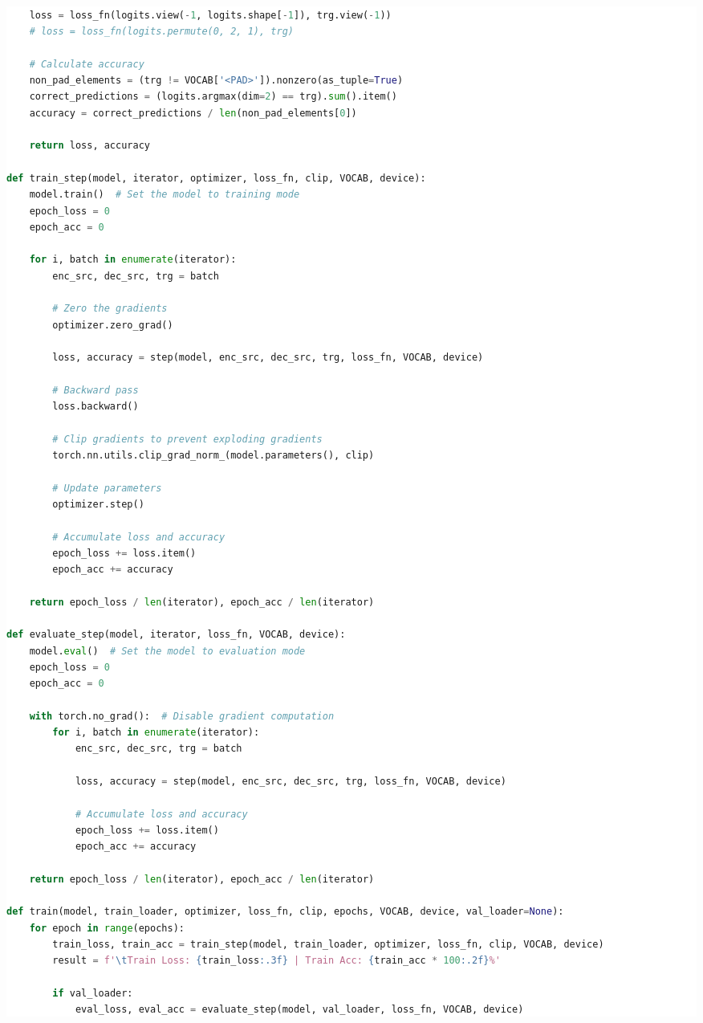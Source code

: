 ```python
    loss = loss_fn(logits.view(-1, logits.shape[-1]), trg.view(-1))
    # loss = loss_fn(logits.permute(0, 2, 1), trg)

    # Calculate accuracy
    non_pad_elements = (trg != VOCAB['<PAD>']).nonzero(as_tuple=True)
    correct_predictions = (logits.argmax(dim=2) == trg).sum().item()
    accuracy = correct_predictions / len(non_pad_elements[0])

    return loss, accuracy

def train_step(model, iterator, optimizer, loss_fn, clip, VOCAB, device):
    model.train()  # Set the model to training mode
    epoch_loss = 0
    epoch_acc = 0

    for i, batch in enumerate(iterator):
        enc_src, dec_src, trg = batch

        # Zero the gradients
        optimizer.zero_grad()

        loss, accuracy = step(model, enc_src, dec_src, trg, loss_fn, VOCAB, device)

        # Backward pass
        loss.backward()

        # Clip gradients to prevent exploding gradients
        torch.nn.utils.clip_grad_norm_(model.parameters(), clip)

        # Update parameters
        optimizer.step()

        # Accumulate loss and accuracy
        epoch_loss += loss.item()
        epoch_acc += accuracy

    return epoch_loss / len(iterator), epoch_acc / len(iterator)

def evaluate_step(model, iterator, loss_fn, VOCAB, device):
    model.eval()  # Set the model to evaluation mode
    epoch_loss = 0
    epoch_acc = 0

    with torch.no_grad():  # Disable gradient computation
        for i, batch in enumerate(iterator):
            enc_src, dec_src, trg = batch

            loss, accuracy = step(model, enc_src, dec_src, trg, loss_fn, VOCAB, device)

            # Accumulate loss and accuracy
            epoch_loss += loss.item()
            epoch_acc += accuracy

    return epoch_loss / len(iterator), epoch_acc / len(iterator)

def train(model, train_loader, optimizer, loss_fn, clip, epochs, VOCAB, device, val_loader=None):
    for epoch in range(epochs):
        train_loss, train_acc = train_step(model, train_loader, optimizer, loss_fn, clip, VOCAB, device)
        result = f'\tTrain Loss: {train_loss:.3f} | Train Acc: {train_acc * 100:.2f}%'

        if val_loader:
            eval_loss, eval_acc = evaluate_step(model, val_loader, loss_fn, VOCAB, device)
```